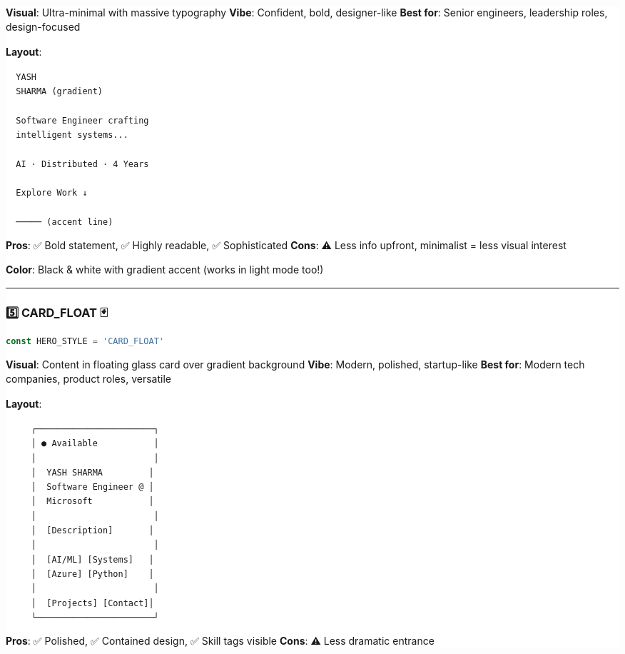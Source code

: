 **Visual**: Ultra-minimal with massive typography
**Vibe**: Confident, bold, designer-like
**Best for**: Senior engineers, leadership roles, design-focused

**Layout**:
```
  YASH
  SHARMA (gradient)
  
  Software Engineer crafting 
  intelligent systems...
  
  AI · Distributed · 4 Years
  
  Explore Work ↓
  
  ───── (accent line)
```

**Pros**: ✅ Bold statement, ✅ Highly readable, ✅ Sophisticated
**Cons**: ⚠️ Less info upfront, minimalist = less visual interest

**Color**: Black & white with gradient accent (works in light mode too!)

---

### 5️⃣ CARD_FLOAT 🃏

```typescript
const HERO_STYLE = 'CARD_FLOAT'
```

**Visual**: Content in floating glass card over gradient background
**Vibe**: Modern, polished, startup-like
**Best for**: Modern tech companies, product roles, versatile

**Layout**:
```
     ┌───────────────────────┐
     │ ● Available           │
     │                       │
     │  YASH SHARMA         │
     │  Software Engineer @ │
     │  Microsoft           │
     │                       │
     │  [Description]       │
     │                       │
     │  [AI/ML] [Systems]   │
     │  [Azure] [Python]    │
     │                       │
     │  [Projects] [Contact]│
     └───────────────────────┘
```

**Pros**: ✅ Polished, ✅ Contained design, ✅ Skill tags visible
**Cons**: ⚠️ Less dramatic entrance
